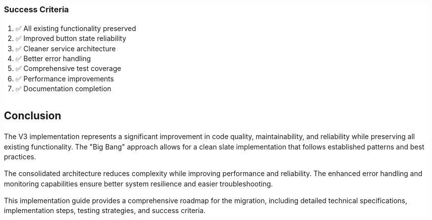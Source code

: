 ### Success Criteria

1. ✅ All existing functionality preserved
2. ✅ Improved button state reliability  
3. ✅ Cleaner service architecture
4. ✅ Better error handling
5. ✅ Comprehensive test coverage
6. ✅ Performance improvements
7. ✅ Documentation completion

## Conclusion

The V3 implementation represents a significant improvement in code quality, maintainability, and reliability while preserving all existing functionality. The "Big Bang" approach allows for a clean slate implementation that follows established patterns and best practices.

The consolidated architecture reduces complexity while improving performance and reliability. The enhanced error handling and monitoring capabilities ensure better system resilience and easier troubleshooting.

This implementation guide provides a comprehensive roadmap for the migration, including detailed technical specifications, implementation steps, testing strategies, and success criteria.